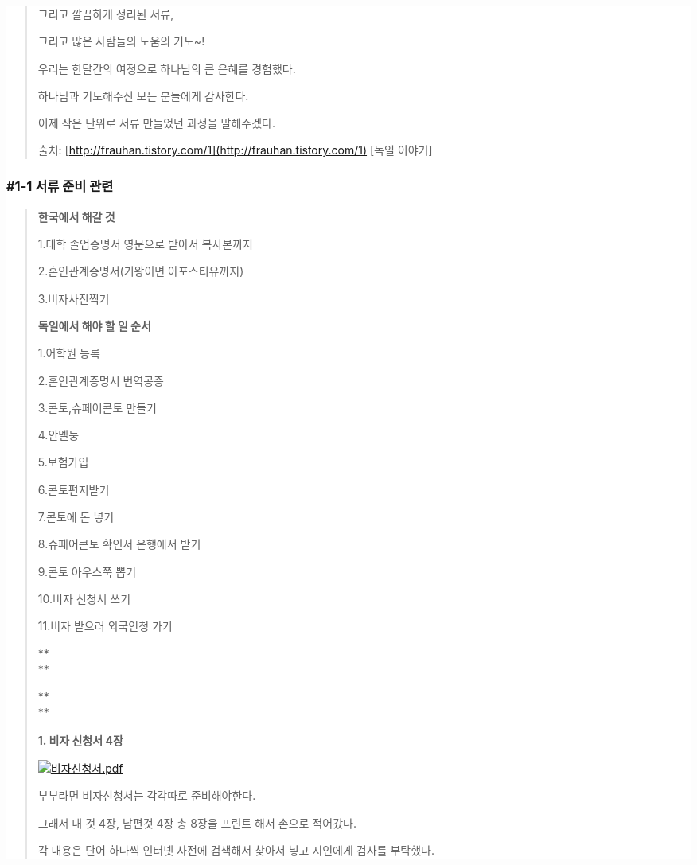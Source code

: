 > 그리고 깔끔하게 정리된 서류,
>
> 그리고 많은 사람들의 도움의 기도~!
>
> 우리는 한달간의 여정으로 하나님의 큰 은혜를 경험했다.
>
> 하나님과 기도해주신 모든 분들에게 감사한다.
>
> 이제 작은 단위로 서류 만들었던 과정을 말해주겠다.
>
> 출처: [http://frauhan.tistory.com/1](http://frauhan.tistory.com/1) \[독일 이야기\]

### \#1-1 서류 준비 관련

> **한국에서 해갈 것**
>
> 1.대학 졸업증명서 영문으로 받아서 복사본까지
>
> 2.혼인관계증명서\(기왕이면 아포스티유까지\)
>
> 3.비자사진찍기
>
> **독일에서 해야 할 일 순서**
>
> 1.어학원 등록
>
> 2.혼인관계증명서 번역공증
>
> 3.콘토,슈페어콘토 만들기
>
> 4.안멜둥
>
> 5.보험가입
>
> 6.콘토편지받기
>
> 7.콘토에 돈 넣기
>
> 8.슈페어콘토 확인서 은행에서 받기
>
> 9.콘토 아우스쭉 뽑기
>
> 10.비자 신청서 쓰기
>
> 11.비자 받으러 외국인청 가기
>
> **      
> **
>
> **      
> **
>
> **1. 비자 신청서 4장**
>
> [![](http://t1.daumcdn.net/tistory_admin/blogs/image/extension/pdf.gif?_version_=8a3e96e315bd1b55b8e61b9db5c77016c20a743f)비자신청서.pdf](http://frauhan.tistory.com/attachment/cfile26.uf@275AB33C56E345223BF339.pdf)
>
> 부부라면 비자신청서는 각각따로 준비해야한다.
>
> 그래서 내 것 4장, 남편것 4장 총 8장을 프린트 해서 손으로 적어갔다.
>
> 각 내용은 단어 하나씩 인터넷 사전에 검색해서 찾아서 넣고 지인에게 검사를 부탁했다.
>